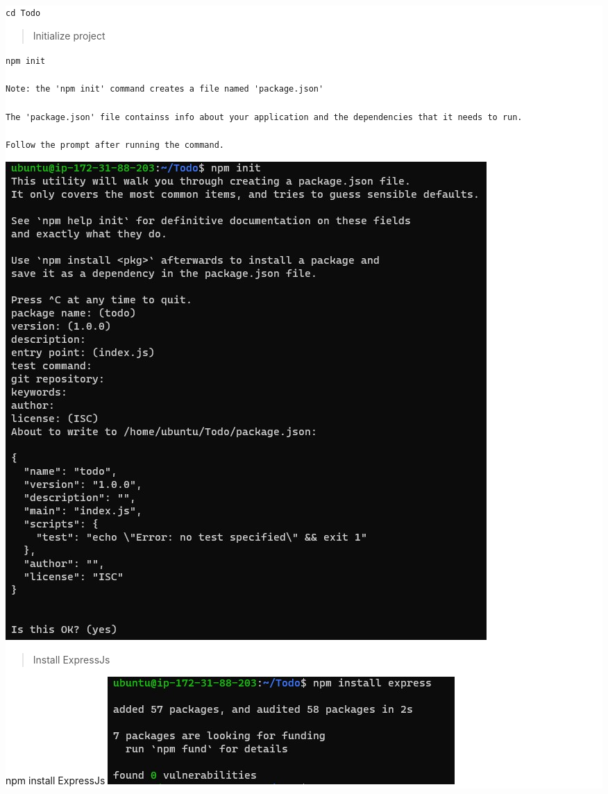     cd Todo

> Initialize project
  
    npm init

    Note: the 'npm init' command creates a file named 'package.json'

    The 'package.json' file containss info about your application and the dependencies that it needs to run.

    Follow the prompt after running the command.

![npm init](./images/npm_init.jpg)

> Install ExpressJs 

   npm install ExpressJs
![install express](./images/install_express.jpg)
